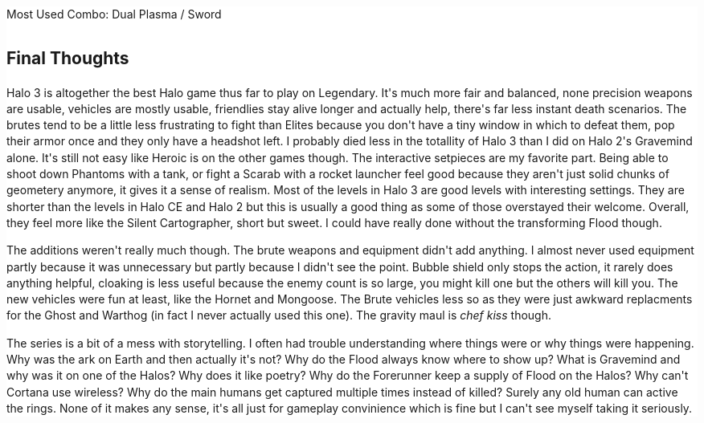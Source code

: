 Most Used Combo: Dual Plasma / Sword

## Final Thoughts

Halo 3 is altogether the best Halo game thus far to play on Legendary.  It's much more fair and balanced, none precision weapons are usable, vehicles are mostly usable, friendlies stay alive longer and actually help, there's far less instant death scenarios.  The brutes tend to be a little less frustrating to fight than Elites because you don't have a tiny window in which to defeat them, pop their armor once and they only have a headshot left.  I probably died less in the totallity of Halo 3 than I did on Halo 2's Gravemind alone.  It's still not easy like Heroic is on the other games though.  The interactive setpieces are my favorite part.  Being able to shoot down Phantoms with a tank, or fight a Scarab with a rocket launcher feel good because they aren't just solid chunks of geometery anymore, it gives it a sense of realism.    Most of the levels in Halo 3 are good levels with interesting settings.  They are shorter than the levels in Halo CE and Halo 2 but this is usually a good thing as some of those overstayed their welcome.  Overall, they feel more like the Silent Cartographer, short but sweet.  I could have really done without the transforming Flood though.

The additions weren't really much though.  The brute weapons and equipment didn't add anything.  I almost never used equipment partly because it was unnecessary but partly because I didn't see the point.  Bubble shield only stops the action, it rarely does anything helpful, cloaking is less useful because the enemy count is so large, you might kill one but the others will kill you.  The new vehicles were fun at least, like the Hornet and Mongoose.  The Brute vehicles less so as they were just awkward replacments for the Ghost and Warthog (in fact I never actually used this one).  The gravity maul is *chef kiss* though.

The series is a bit of a mess with storytelling.  I often had trouble understanding where things were or why things were happening.  Why was the ark on Earth and then actually it's not?  Why do the Flood always know where to show up?  What is Gravemind and why was it on one of the Halos?  Why does it like poetry?  Why do the Forerunner keep a supply of Flood on the Halos? Why can't Cortana use wireless? Why do the main humans get captured multiple times instead of killed?  Surely any old human can active the rings. None of it makes any sense, it's all just for gameplay convinience which is fine but I can't see myself taking it seriously.